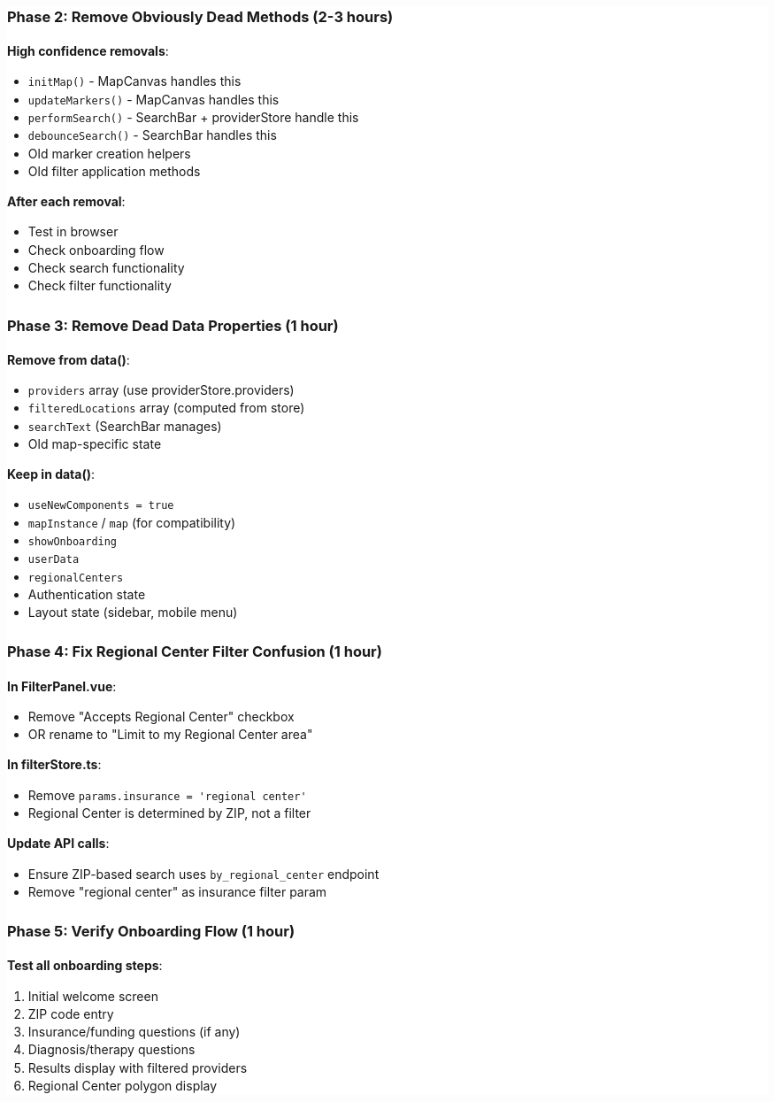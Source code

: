 ### Phase 2: Remove Obviously Dead Methods (2-3 hours)

**High confidence removals**:
- `initMap()` - MapCanvas handles this
- `updateMarkers()` - MapCanvas handles this
- `performSearch()` - SearchBar + providerStore handle this
- `debounceSearch()` - SearchBar handles this
- Old marker creation helpers
- Old filter application methods

**After each removal**:
- Test in browser
- Check onboarding flow
- Check search functionality
- Check filter functionality

### Phase 3: Remove Dead Data Properties (1 hour)

**Remove from data()**:
- `providers` array (use providerStore.providers)
- `filteredLocations` array (computed from store)
- `searchText` (SearchBar manages)
- Old map-specific state

**Keep in data()**:
- `useNewComponents = true`
- `mapInstance` / `map` (for compatibility)
- `showOnboarding`
- `userData`
- `regionalCenters`
- Authentication state
- Layout state (sidebar, mobile menu)

### Phase 4: Fix Regional Center Filter Confusion (1 hour)

**In FilterPanel.vue**:
- Remove "Accepts Regional Center" checkbox
- OR rename to "Limit to my Regional Center area"

**In filterStore.ts**:
- Remove `params.insurance = 'regional center'`
- Regional Center is determined by ZIP, not a filter

**Update API calls**:
- Ensure ZIP-based search uses `by_regional_center` endpoint
- Remove "regional center" as insurance filter param

### Phase 5: Verify Onboarding Flow (1 hour)

**Test all onboarding steps**:
1. Initial welcome screen
2. ZIP code entry
3. Insurance/funding questions (if any)
4. Diagnosis/therapy questions
5. Results display with filtered providers
6. Regional Center polygon display
